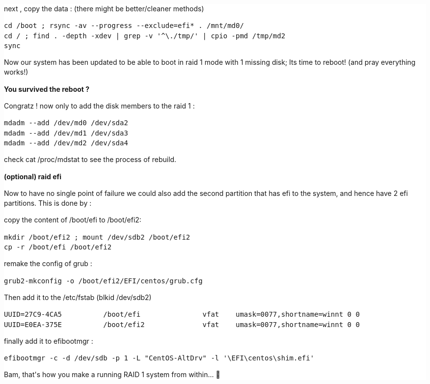 next , copy the data : (there might be better/cleaner methods)

<pre>cd /boot ; rsync -av --progress --exclude=efi* . /mnt/md0/
cd / ; find . -depth -xdev | grep -v '^\./tmp/' | cpio -pmd /tmp/md2
sync</pre>

Now our system has been updated to be able to boot in raid 1 mode with 1 missing disk; Its time to reboot! (and pray everything works!)

**You survived the reboot ?**

Congratz ! now only to add the disk members to the raid 1 :

<pre>mdadm --add /dev/md0 /dev/sda2
mdadm --add /dev/md1 /dev/sda3
mdadm --add /dev/md2 /dev/sda4
</pre>

check cat /proc/mdstat to see the process of rebuild.

**(optional) raid efi**

Now to have no single point of failure we could also add the second partition that has efi to the system, and hence have 2 efi partitions. This is done by :

copy the content of /boot/efi to /boot/efi2:

<pre>mkdir /boot/efi2 ; mount /dev/sdb2 /boot/efi2
cp -r /boot/efi /boot/efi2</pre>

remake the config of grub :

<pre>grub2-mkconfig -o /boot/efi2/EFI/centos/grub.cfg</pre>

Then add it to the /etc/fstab (blkid /dev/sdb2)

<pre>UUID=27C9-4CA5          /boot/efi               vfat    umask=0077,shortname=winnt 0 0
UUID=E0EA-375E          /boot/efi2              vfat    umask=0077,shortname=winnt 0 0
</pre>

finally add it to efibootmgr :

<pre>efibootmgr -c -d /dev/sdb -p 1 -L "CentOS-AltDrv" -l '\EFI\centos\shim.efi'</pre>

Bam, that's how you make a running RAID 1 system from within... 🙂

 [1]: https://www.howtoforge.com/how-to-set-up-software-raid1-on-a-running-system-incl-grub-configuration-centos-5.3-p3
 [2]: https://www.centos.org/forums/viewtopic.php?f=47&t=57068